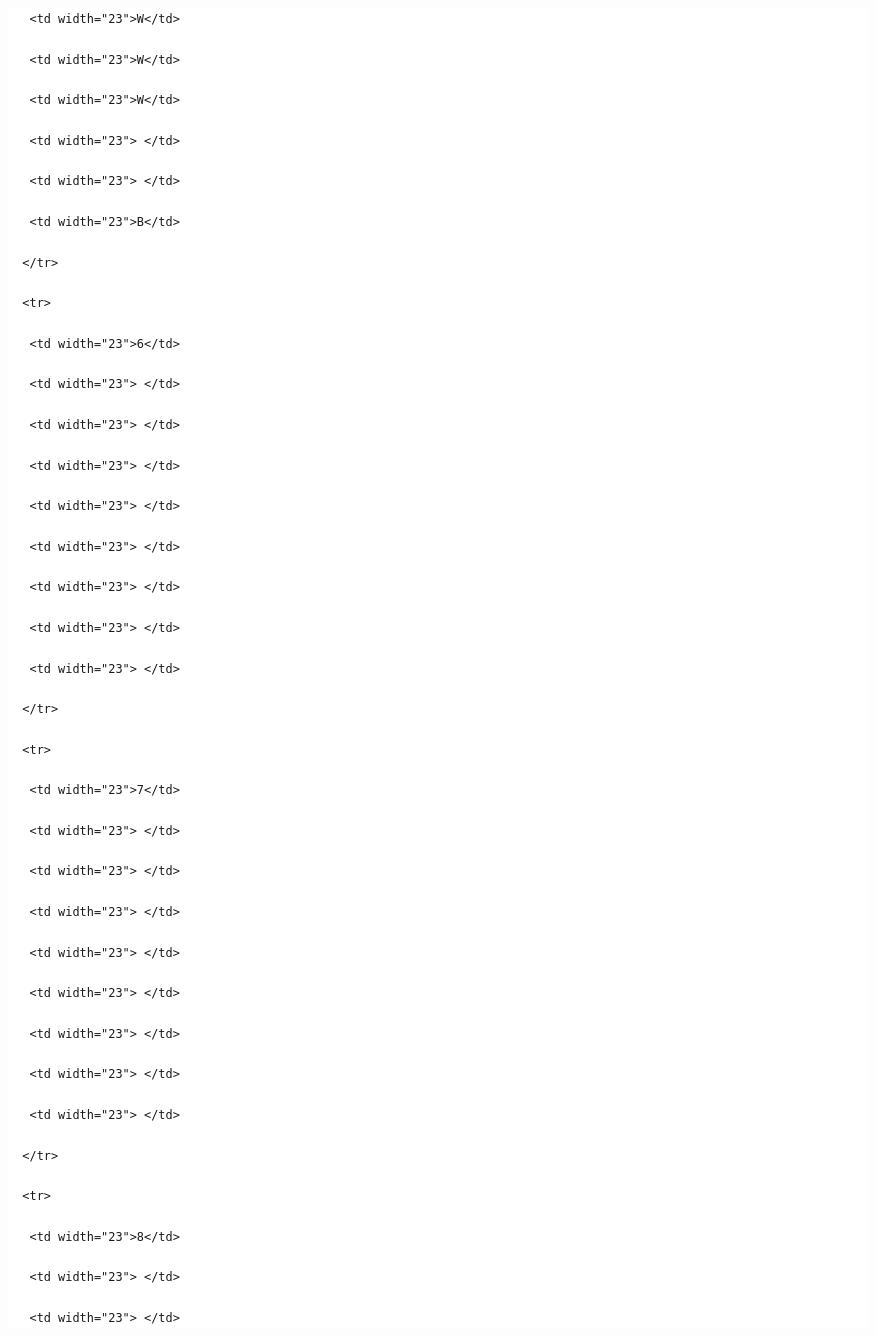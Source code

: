        <td width="23">W</td>

       <td width="23">W</td>

       <td width="23">W</td>

       <td width="23"> </td>

       <td width="23"> </td>

       <td width="23">B</td>

      </tr>

      <tr>

       <td width="23">6</td>

       <td width="23"> </td>

       <td width="23"> </td>

       <td width="23"> </td>

       <td width="23"> </td>

       <td width="23"> </td>

       <td width="23"> </td>

       <td width="23"> </td>

       <td width="23"> </td>

      </tr>

      <tr>

       <td width="23">7</td>

       <td width="23"> </td>

       <td width="23"> </td>

       <td width="23"> </td>

       <td width="23"> </td>

       <td width="23"> </td>

       <td width="23"> </td>

       <td width="23"> </td>

       <td width="23"> </td>

      </tr>

      <tr>

       <td width="23">8</td>

       <td width="23"> </td>

       <td width="23"> </td>
